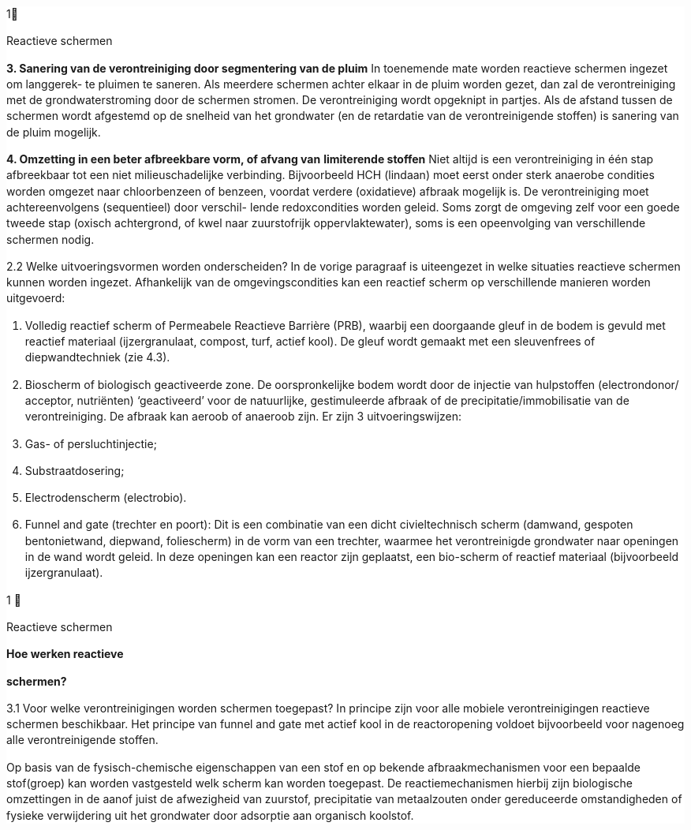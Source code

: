  1 

 Reactieve schermen 

**3. Sanering van de verontreiniging door segmentering van de pluim** In toenemende mate worden reactieve schermen ingezet om langgerek- te pluimen te saneren. Als meerdere schermen achter elkaar in de pluim worden gezet, dan zal de verontreiniging met de grondwaterstroming door de schermen stromen. De verontreiniging wordt opgeknipt in partjes. Als de afstand tussen de schermen wordt afgestemd op de snelheid van het grondwater (en de retardatie van de verontreinigende stoffen) is sanering van de pluim mogelijk. 

**4. Omzetting in een beter afbreekbare vorm, of afvang van**     **limiterende stoffen** Niet altijd is een verontreiniging in één stap afbreekbaar tot een niet milieuschadelijke verbinding. Bijvoorbeeld HCH (lindaan) moet eerst onder sterk anaerobe condities worden omgezet naar chloorbenzeen of benzeen, voordat verdere (oxidatieve) afbraak mogelijk is. De verontreiniging moet achtereenvolgens (sequentieel) door verschil- lende redoxcondities worden geleid. Soms zorgt de omgeving zelf voor een goede tweede stap (oxisch achtergrond, of kwel naar zuurstofrijk oppervlaktewater), soms is een opeenvolging van verschillende schermen nodig. 

 2.2 Welke uitvoeringsvormen worden onderscheiden? In de vorige paragraaf is uiteengezet in welke situaties reactieve schermen kunnen worden ingezet. Afhankelijk van de omgevingscondities kan een reactief scherm op verschillende manieren worden uitgevoerd: 

1. Volledig reactief scherm of Permeabele Reactieve Barrière (PRB),     waarbij een doorgaande gleuf in de bodem is gevuld met reactief     materiaal (ijzergranulaat, compost, turf, actief kool). De gleuf     wordt gemaakt met een sleuvenfrees of diepwandtechniek (zie 4.3). 

2. Bioscherm of biologisch geactiveerde zone. De oorspronkelijke     bodem wordt door de injectie van hulpstoffen (electrondonor/     acceptor, nutriënten) ‘geactiveerd’ voor de natuurlijke,     gestimuleerde afbraak of de precipitatie/immobilisatie van de     verontreiniging. De afbraak kan aeroob of anaeroob zijn.     Er zijn 3 uitvoeringswijzen: 

1. Gas- of persluchtinjectie; 

2. Substraatdosering; 

3. Electrodenscherm (electrobio). 

3. Funnel and gate (trechter en poort): Dit is een combinatie van een     dicht civieltechnisch scherm (damwand, gespoten bentonietwand,     diepwand, foliescherm) in de vorm van een trechter, waarmee     het verontreinigde grondwater naar openingen in de wand wordt     geleid. In deze openingen kan een reactor zijn geplaatst, een     bio-scherm of reactief materiaal (bijvoorbeeld ijzergranulaat). 


 1  

 Reactieve schermen 

**Hoe werken reactieve** 

**schermen?** 

 3.1 Voor welke verontreinigingen worden schermen toegepast? In principe zijn voor alle mobiele verontreinigingen reactieve schermen beschikbaar. Het principe van funnel and gate met actief kool in de reactoropening voldoet bijvoorbeeld voor nagenoeg alle verontreinigende stoffen. 

 Op basis van de fysisch-chemische eigenschappen van een stof en op bekende afbraakmechanismen voor een bepaalde stof(groep) kan worden vastgesteld welk scherm kan worden toegepast. De reactiemechanismen hierbij zijn biologische omzettingen in de aanof juist de afwezigheid van zuurstof, precipitatie van metaalzouten onder gereduceerde omstandigheden of fysieke verwijdering uit het grondwater door adsorptie aan organisch koolstof. 
